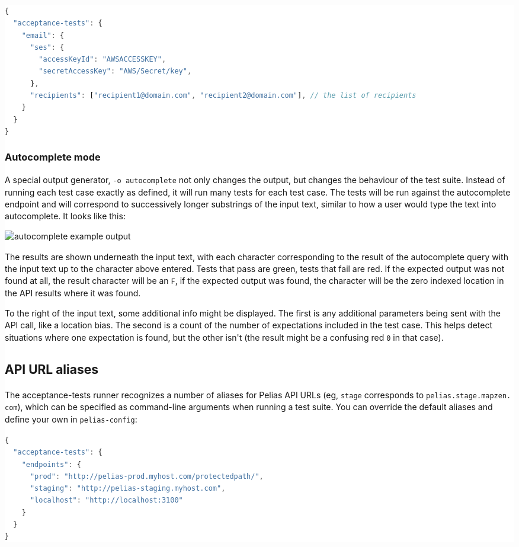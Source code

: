 ```javascript
{
  "acceptance-tests": {
    "email": {
      "ses": {
        "accessKeyId": "AWSACCESSKEY",
        "secretAccessKey": "AWS/Secret/key",
      },
      "recipients": ["recipient1@domain.com", "recipient2@domain.com"], // the list of recipients
    }
  }
}
```

### Autocomplete mode

A special output generator, `-o autocomplete` not only changes the output, but changes the behaviour of the test suite.
Instead of running each test case exactly as defined, it will run many tests for each test case. The tests will be run
against the autocomplete endpoint and will correspond to successively longer substrings of the input text, similar to
how a user would type the text into autocomplete. It looks like this:

![autocomplete example output](./autocomplete_example_output.png)

The results are shown underneath the input text, with each character corresponding to the result of the autocomplete
query with the input text up to the character above entered. Tests that pass are green, tests that fail are red. If the
expected output was not found at all, the result character will be an `F`, if the expected output was found, the
character will be the zero indexed location in the API results where it was found.

To the right of the input text, some additional info might be displayed. The first is any additional parameters being
sent with the API call, like a location bias. The second is a count of the number of expectations included in the test
case. This helps detect situations where one expectation is found, but the other isn't (the result might be a confusing
red `0` in that case).

## API URL aliases

The acceptance-tests runner recognizes a number of aliases for Pelias API URLs (eg, `stage` corresponds to
`pelias.stage.mapzen.com`), which can be specified as command-line arguments when running a test suite. You can
override the default aliases and define your own in `pelias-config`:

```javascript
{
  "acceptance-tests": {
    "endpoints": {
      "prod": "http://pelias-prod.myhost.com/protectedpath/",
      "staging": "http://pelias-staging.myhost.com",
      "localhost": "http://localhost:3100"
    }
  }
}
```
